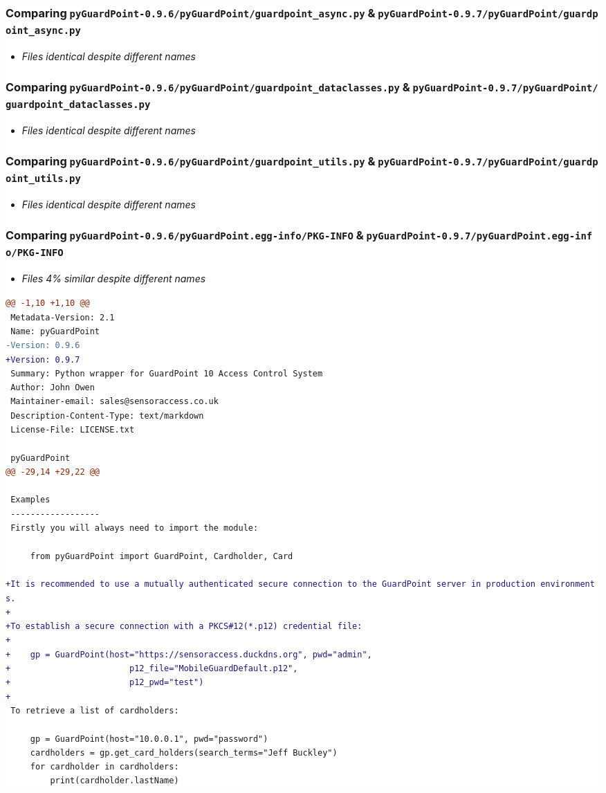 
### Comparing `pyGuardPoint-0.9.6/pyGuardPoint/guardpoint_async.py` & `pyGuardPoint-0.9.7/pyGuardPoint/guardpoint_async.py`

 * *Files identical despite different names*

### Comparing `pyGuardPoint-0.9.6/pyGuardPoint/guardpoint_dataclasses.py` & `pyGuardPoint-0.9.7/pyGuardPoint/guardpoint_dataclasses.py`

 * *Files identical despite different names*

### Comparing `pyGuardPoint-0.9.6/pyGuardPoint/guardpoint_utils.py` & `pyGuardPoint-0.9.7/pyGuardPoint/guardpoint_utils.py`

 * *Files identical despite different names*

### Comparing `pyGuardPoint-0.9.6/pyGuardPoint.egg-info/PKG-INFO` & `pyGuardPoint-0.9.7/pyGuardPoint.egg-info/PKG-INFO`

 * *Files 4% similar despite different names*

```diff
@@ -1,10 +1,10 @@
 Metadata-Version: 2.1
 Name: pyGuardPoint
-Version: 0.9.6
+Version: 0.9.7
 Summary: Python wrapper for GuardPoint 10 Access Control System
 Author: John Owen
 Maintainer-email: sales@sensoraccess.co.uk
 Description-Content-Type: text/markdown
 License-File: LICENSE.txt
 
 pyGuardPoint
@@ -29,14 +29,22 @@
 
 Examples
 ------------------
 Firstly you will always need to import the module:
 
     from pyGuardPoint import GuardPoint, Cardholder, Card
 
+It is recommended to use a mutually authenticated secure connection to the GuardPoint server in production environments.
+
+To establish a secure connection with a PKCS#12(*.p12) credential file:
+
+    gp = GuardPoint(host="https://sensoraccess.duckdns.org", pwd="admin",
+                        p12_file="MobileGuardDefault.p12",
+                        p12_pwd="test")
+
 To retrieve a list of cardholders:
 
     gp = GuardPoint(host="10.0.0.1", pwd="password")
     cardholders = gp.get_card_holders(search_terms="Jeff Buckley")
     for cardholder in cardholders:
         print(cardholder.lastName)
```

